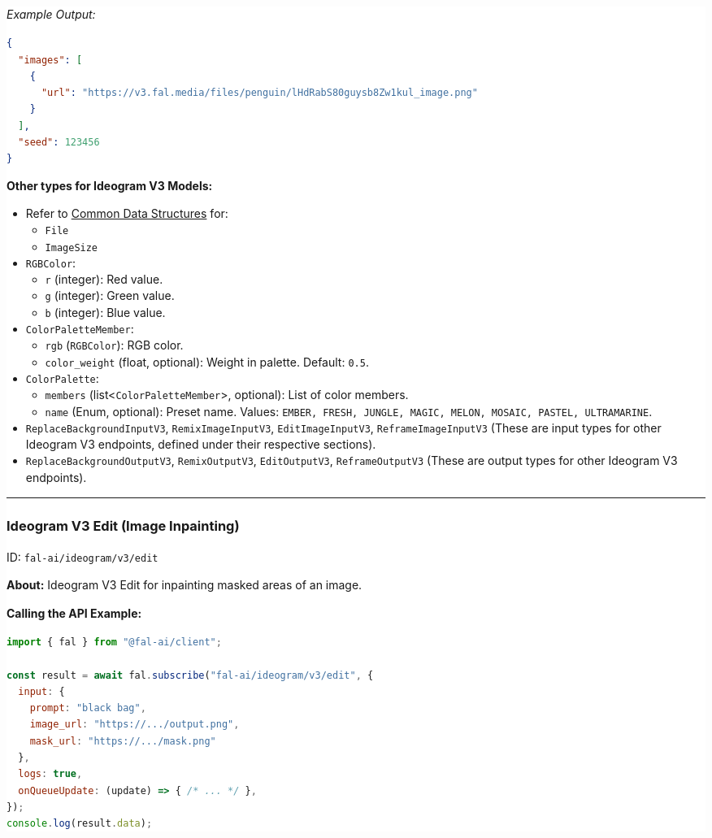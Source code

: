 *Example Output:*
```json
{
  "images": [
    {
      "url": "https://v3.fal.media/files/penguin/lHdRabS80guysb8Zw1kul_image.png"
    }
  ],
  "seed": 123456
}
```

**Other types for Ideogram V3 Models:**
*   Refer to [Common Data Structures](#common-data-structures) for:
    *   `File`
    *   `ImageSize`
*   `RGBColor`:
    *   `r` (integer): Red value.
    *   `g` (integer): Green value.
    *   `b` (integer): Blue value.
*   `ColorPaletteMember`:
    *   `rgb` (`RGBColor`): RGB color.
    *   `color_weight` (float, optional): Weight in palette. Default: `0.5`.
*   `ColorPalette`:
    *   `members` (list<`ColorPaletteMember`>, optional): List of color members.
    *   `name` (Enum, optional): Preset name. Values: `EMBER, FRESH, JUNGLE, MAGIC, MELON, MOSAIC, PASTEL, ULTRAMARINE`.
*   `ReplaceBackgroundInputV3`, `RemixImageInputV3`, `EditImageInputV3`, `ReframeImageInputV3` (These are input types for other Ideogram V3 endpoints, defined under their respective sections).
*   `ReplaceBackgroundOutputV3`, `RemixOutputV3`, `EditOutputV3`, `ReframeOutputV3` (These are output types for other Ideogram V3 endpoints).

---

### Ideogram V3 Edit (Image Inpainting)
ID: `fal-ai/ideogram/v3/edit`

**About:**
Ideogram V3 Edit for inpainting masked areas of an image.

**Calling the API Example:**
```javascript
import { fal } from "@fal-ai/client";

const result = await fal.subscribe("fal-ai/ideogram/v3/edit", {
  input: {
    prompt: "black bag",
    image_url: "https://.../output.png",
    mask_url: "https://.../mask.png"
  },
  logs: true,
  onQueueUpdate: (update) => { /* ... */ },
});
console.log(result.data);
```

